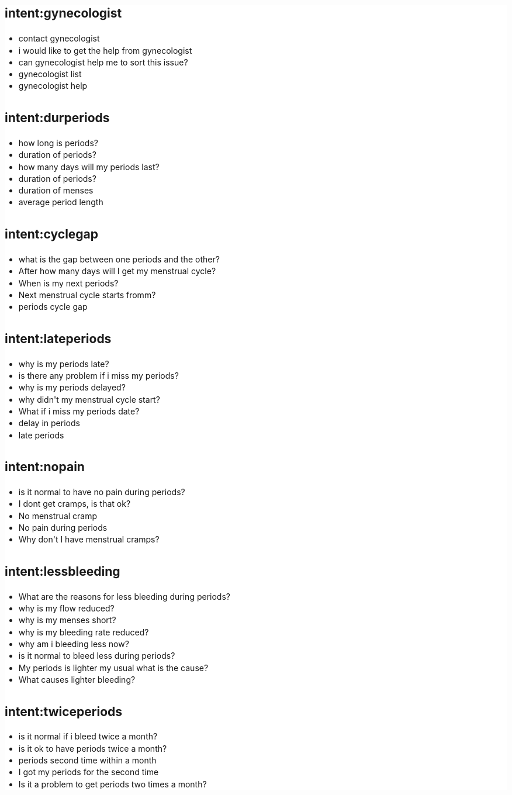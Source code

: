## intent:gynecologist
- contact gynecologist
- i would like to get the help from gynecologist
- can gynecologist help me to sort this issue?
- gynecologist list
- gynecologist help

## intent:durperiods
- how long is periods?
- duration of periods?
- how many days will my periods last?
- duration of periods?
- duration of menses
- average period length

## intent:cyclegap
- what is the gap between one periods and the other?
- After how many days will I get my menstrual cycle?
- When is my next periods?
- Next menstrual cycle starts fromm?
- periods cycle gap

## intent:lateperiods
- why is my periods late?
- is there any problem if i miss my periods?
- why is my periods delayed?
- why didn't my menstrual cycle start?
- What if i miss my periods date?
- delay in periods
- late periods

## intent:nopain
- is it normal to have no pain during periods?
- I dont get cramps, is that ok?
- No menstrual cramp
- No pain during periods
- Why don't I have menstrual cramps?

## intent:lessbleeding
- What are the reasons for less bleeding during periods?
- why is my flow reduced?
- why is my menses short?
- why is my bleeding rate reduced?
- why am i bleeding less now?
- is it normal to bleed less during periods?
- My periods is lighter my usual what is the cause?
- What causes lighter bleeding?

## intent:twiceperiods
- is it normal if i bleed twice a month?
- is it ok to have periods twice a month?
- periods second time within a month
- I got my periods for the second time
- Is it a problem to get periods two times a month?

